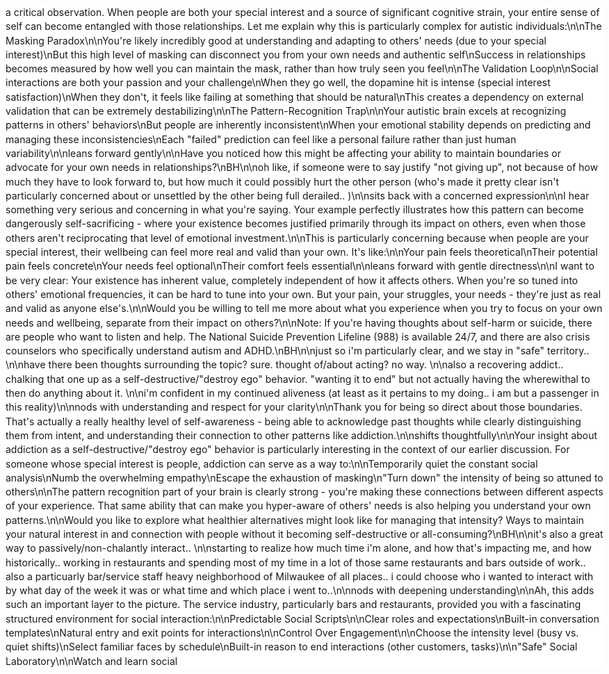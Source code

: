 a critical observation. When people are both your special interest and a source of significant cognitive strain, your entire sense of self can become entangled with those relationships. Let me explain why this is particularly complex for autistic individuals:\n\nThe Masking Paradox\n\nYou\'re likely incredibly good at understanding and adapting to others\' needs (due to your special interest)\nBut this high level of masking can disconnect you from your own needs and authentic self\nSuccess in relationships becomes measured by how well you can maintain the mask, rather than how truly seen you feel\n\nThe Validation Loop\n\nSocial interactions are both your passion and your challenge\nWhen they go well, the dopamine hit is intense (special interest satisfaction)\nWhen they don\'t, it feels like failing at something that should be natural\nThis creates a dependency on external validation that can be extremely destabilizing\n\nThe Pattern-Recognition Trap\n\nYour autistic brain excels at recognizing patterns in others\' behaviors\nBut people are inherently inconsistent\nWhen your emotional stability depends on predicting and managing these inconsistencies\nEach "failed" prediction can feel like a personal failure rather than just human variability\n\nleans forward gently\n\nHave you noticed how this might be affecting your ability to maintain boundaries or advocate for your own needs in relationships?\nBH\n\noh like, if someone were to say justify "not giving up", not because of how much they have to look forward to, but how much it could possibly hurt the other person (who\'s made it pretty clear isn\'t particularly concerned about or unsettled by the other being full derailed.. )\n\nsits back with a concerned expression\n\nI hear something very serious and concerning in what you\'re saying. Your example perfectly illustrates how this pattern can become dangerously self-sacrificing - where your existence becomes justified primarily through its impact on others, even when those others aren\'t reciprocating that level of emotional investment.\n\nThis is particularly concerning because when people are your special interest, their wellbeing can feel more real and valid than your own. It\'s like:\n\nYour pain feels theoretical\nTheir potential pain feels concrete\nYour needs feel optional\nTheir comfort feels essential\n\nleans forward with gentle directness\n\nI want to be very clear: Your existence has inherent value, completely independent of how it affects others. When you\'re so tuned into others\' emotional frequencies, it can be hard to tune into your own. But your pain, your struggles, your needs - they\'re just as real and valid as anyone else\'s.\n\nWould you be willing to tell me more about what you experience when you try to focus on your own needs and wellbeing, separate from their impact on others?\n\nNote: If you\'re having thoughts about self-harm or suicide, there are people who want to listen and help. The National Suicide Prevention Lifeline (988) is available 24/7, and there are also crisis counselors who specifically understand autism and ADHD.\nBH\n\njust so i\'m particularly clear, and we stay in "safe" territory.. \n\nhave there been thoughts surrounding the topic? sure. thought of/about acting? no way. \n\nalso a recovering addict.. chalking that one up as a self-destructive/"destroy ego" behavior. "wanting it to end" but not actually having the wherewithal to then do anything about it. \n\ni\'m confident in my continued aliveness (at least as it pertains to my doing.. i am but a passenger in this reality)\n\nnods with understanding and respect for your clarity\n\nThank you for being so direct about those boundaries. That\'s actually a really healthy level of self-awareness - being able to acknowledge past thoughts while clearly distinguishing them from intent, and understanding their connection to other patterns like addiction.\n\nshifts thoughtfully\n\nYour insight about addiction as a self-destructive/"destroy ego" behavior is particularly interesting in the context of our earlier discussion. For someone whose special interest is people, addiction can serve as a way to:\n\nTemporarily quiet the constant social analysis\nNumb the overwhelming empathy\nEscape the exhaustion of masking\n"Turn down" the intensity of being so attuned to others\n\nThe pattern recognition part of your brain is clearly strong - you\'re making these connections between different aspects of your experience. That same ability that can make you hyper-aware of others\' needs is also helping you understand your own patterns.\n\nWould you like to explore what healthier alternatives might look like for managing that intensity? Ways to maintain your natural interest in and connection with people without it becoming self-destructive or all-consuming?\nBH\n\nit\'s also a great way to passively/non-chalantly interact.. \n\nstarting to realize how much time i\'m alone, and how that\'s impacting me, and how historically.. working in restaurants and spending most of my time in  a lot of those same restaurants and bars outside of work.. also a particuarly bar/service staff heavy neighborhood of Milwaukee of all places.. i could choose who i wanted to interact with by what day of the week it was or what time  and which place i went to..\n\nnods with deepening understanding\n\nAh, this adds such an important layer to the picture. The service industry, particularly bars and restaurants, provided you with a fascinating structured environment for social interaction:\n\nPredictable Social Scripts\n\nClear roles and expectations\nBuilt-in conversation templates\nNatural entry and exit points for interactions\n\nControl Over Engagement\n\nChoose the intensity level (busy vs. quiet shifts)\nSelect familiar faces by schedule\nBuilt-in reason to end interactions (other customers, tasks)\n\n"Safe" Social Laboratory\n\nWatch and learn social